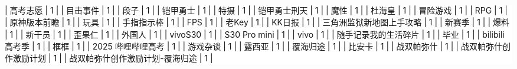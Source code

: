 | 高考志愿 | 1 |
| 目击事件 | 1 |
| 段子 | 1 |
| 铠甲勇士 | 1 |
| 特摄 | 1 |
| 铠甲勇士刑天 | 1 |
| 魔性 | 1 |
| 杜海皇 | 1 |
| 冒险游戏 | 1 |
| RPG | 1 |
| 原神版本前瞻 | 1 |
| 玩具 | 1 |
| 手指指示棒 | 1 |
| FPS | 1 |
| 老Key | 1 |
| KK日报 | 1 |
| 三角洲监狱新地图上手攻略 | 1 |
| 新赛季 | 1 |
| 爆料 | 1 |
| 新干员 | 1 |
| 歪果仁 | 1 |
| 外国人 | 1 |
| vivoS30 | 1 |
| S30 Pro mini | 1 |
| vivo | 1 |
| 随手记录我的生活碎片 | 1 |
| 毕业 | 1 |
| bilibili高考季 | 1 |
| 框框 | 1 |
| 2025 哔哩哔哩高考 | 1 |
| 游戏杂谈 | 1 |
| 露西亚 | 1 |
| 覆海归途 | 1 |
| 比安卡 | 1 |
| 战双帕弥什 | 1 |
| 战双帕弥什创作激励计划 | 1 |
| 战双帕弥什创作激励计划-覆海归途 | 1 |